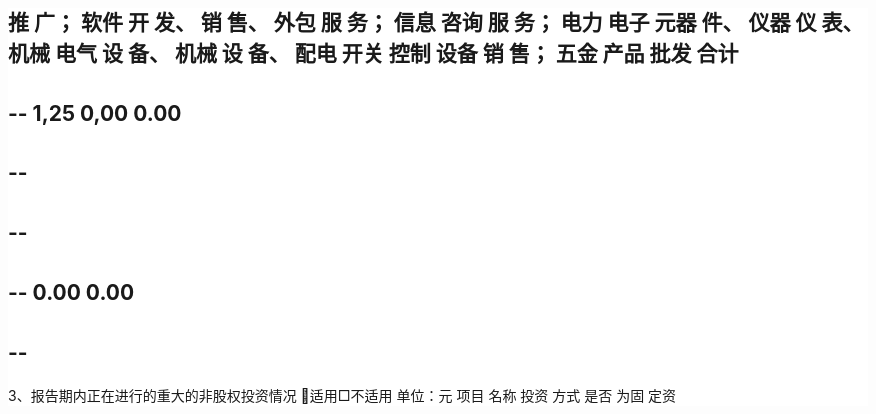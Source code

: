 推
广；
软件
开
发、
销
售、
外包
服
务；
信息
咨询
服
务；
电力
电子
元器
件、
仪器
仪
表、
机械
电气
设
备、
机械
设
备、
配电
开关
控制
设备
销
售；
五金
产品
批发
合计
--
--
1,25
0,00
0.00
--
--
--
--
--
--
0.00
0.00
--
--
--
3、报告期内正在进行的重大的非股权投资情况
适用□不适用
单位：元
项目
名称
投资
方式
是否
为固
定资